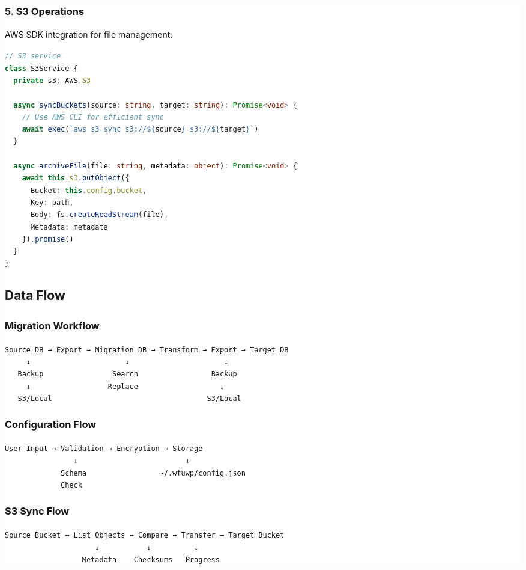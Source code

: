 ### 5. S3 Operations

AWS SDK integration for file management:

```typescript
// S3 service
class S3Service {
  private s3: AWS.S3
  
  async syncBuckets(source: string, target: string): Promise<void> {
    // Use AWS CLI for efficient sync
    await exec(`aws s3 sync s3://${source} s3://${target}`)
  }
  
  async archiveFile(file: string, metadata: object): Promise<void> {
    await this.s3.putObject({
      Bucket: this.config.bucket,
      Key: path,
      Body: fs.createReadStream(file),
      Metadata: metadata
    }).promise()
  }
}
```

## Data Flow

### Migration Workflow

```
Source DB → Export → Migration DB → Transform → Export → Target DB
     ↓                      ↓                      ↓
   Backup                Search                 Backup
     ↓                  Replace                   ↓
   S3/Local                                    S3/Local
```

### Configuration Flow

```
User Input → Validation → Encryption → Storage
                ↓                         ↓
             Schema                 ~/.wfuwp/config.json
             Check
```

### S3 Sync Flow

```
Source Bucket → List Objects → Compare → Transfer → Target Bucket
                     ↓           ↓          ↓
                  Metadata    Checksums   Progress
```

